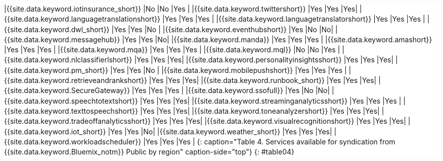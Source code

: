 |{{site.data.keyword.iotinsurance_short}} |No   |No   |Yes  |
|{{site.data.keyword.twittershort}}		|Yes		|Yes		|Yes|
|{{site.data.keyword.languagetranslationshort}}	|Yes		|Yes		|Yes |
|{{site.data.keyword.languagetranslatorshort}} |Yes  |Yes  |Yes  |
|{{site.data.keyword.dwl_short}}  |Yes  |Yes  |No  |
|{{site.data.keyword.eventhubshort}}		|Yes		|No		|No|
|{{site.data.keyword.messagehub}}		|Yes		|Yes		|No|
|{{site.data.keyword.manda}}			|Yes		|Yes		|Yes |
|{{site.data.keyword.amashort}}			|Yes		|Yes		|Yes |
|{{site.data.keyword.mqa}}			|Yes		|Yes		|Yes |
|{{site.data.keyword.mql}}			|No		|No		|Yes |
|{{site.data.keyword.nlclassifierlshort}} 	|Yes 		|Yes 		|Yes|
|{{site.data.keyword.personalityinsightsshort}}	|Yes		|Yes		|Yes|
|{{site.data.keyword.pm_short}}			|Yes		|Yes		|No |
|{{site.data.keyword.mobilepushshort}}		|Yes		|Yes		|Yes |
|{{site.data.keyword.retrieveandrankshort}}	|Yes 		|Yes 		|Yes|
|{{site.data.keyword.runbook_short}}		|Yes		|Yes		|Yes|
|{{site.data.keyword.SecureGateway}}		|Yes		|Yes		|Yes |
|{{site.data.keyword.ssofull}}			|Yes		|No		|No|
|{{site.data.keyword.speechtotextshort}}	|Yes 		|Yes	 	|Yes|
|{{site.data.keyword.streaminganalyticsshort}}	|Yes		|Yes		|Yes |
|{{site.data.keyword.texttospeechshort}} 	|Yes 		|Yes	 	|Yes|
|{{site.data.keyword.toneanalyzershort}} 	|Yes 		|Yes 		|Yes|
|{{site.data.keyword.tradeoffanalyticsshort}}	|Yes		|Yes		|Yes|
|{{site.data.keyword.visualrecognitionshort}}	|Yes 		|Yes	 	|Yes|
|{{site.data.keyword.iot_short}}		|Yes		|Yes		|No|
|{{site.data.keyword.weather_short}}		|Yes		|Yes		|Yes|
|{{site.data.keyword.workloadscheduler}}	|Yes		|Yes		|Yes |
{: caption="Table 4. Services available for syndication from {{site.data.keyword.Bluemix_notm}} Public by region" caption-side="top"}
{: #table04}
